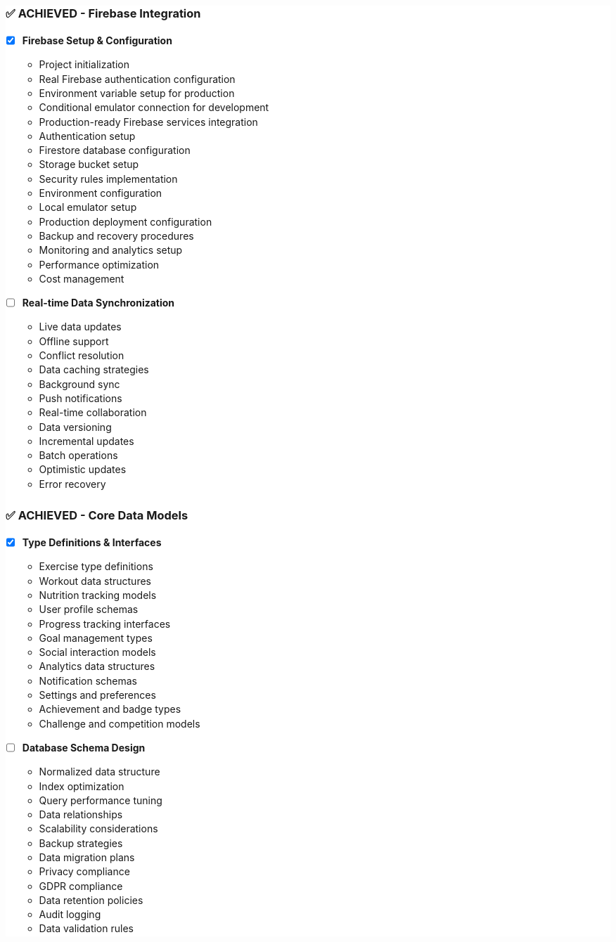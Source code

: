 ### ✅ ACHIEVED - Firebase Integration
- [x] **Firebase Setup & Configuration**
  - Project initialization
  - Real Firebase authentication configuration
  - Environment variable setup for production
  - Conditional emulator connection for development
  - Production-ready Firebase services integration
  - Authentication setup
  - Firestore database configuration
  - Storage bucket setup
  - Security rules implementation
  - Environment configuration
  - Local emulator setup
  - Production deployment configuration
  - Backup and recovery procedures
  - Monitoring and analytics setup
  - Performance optimization
  - Cost management

- [ ] **Real-time Data Synchronization**
  - Live data updates
  - Offline support
  - Conflict resolution
  - Data caching strategies
  - Background sync
  - Push notifications
  - Real-time collaboration
  - Data versioning
  - Incremental updates
  - Batch operations
  - Optimistic updates
  - Error recovery

### ✅ ACHIEVED - Core Data Models
- [x] **Type Definitions & Interfaces**
  - Exercise type definitions
  - Workout data structures
  - Nutrition tracking models
  - User profile schemas
  - Progress tracking interfaces
  - Goal management types
  - Social interaction models
  - Analytics data structures
  - Notification schemas
  - Settings and preferences
  - Achievement and badge types
  - Challenge and competition models

- [ ] **Database Schema Design**
  - Normalized data structure
  - Index optimization
  - Query performance tuning
  - Data relationships
  - Scalability considerations
  - Backup strategies
  - Data migration plans
  - Privacy compliance
  - GDPR compliance
  - Data retention policies
  - Audit logging
  - Data validation rules
